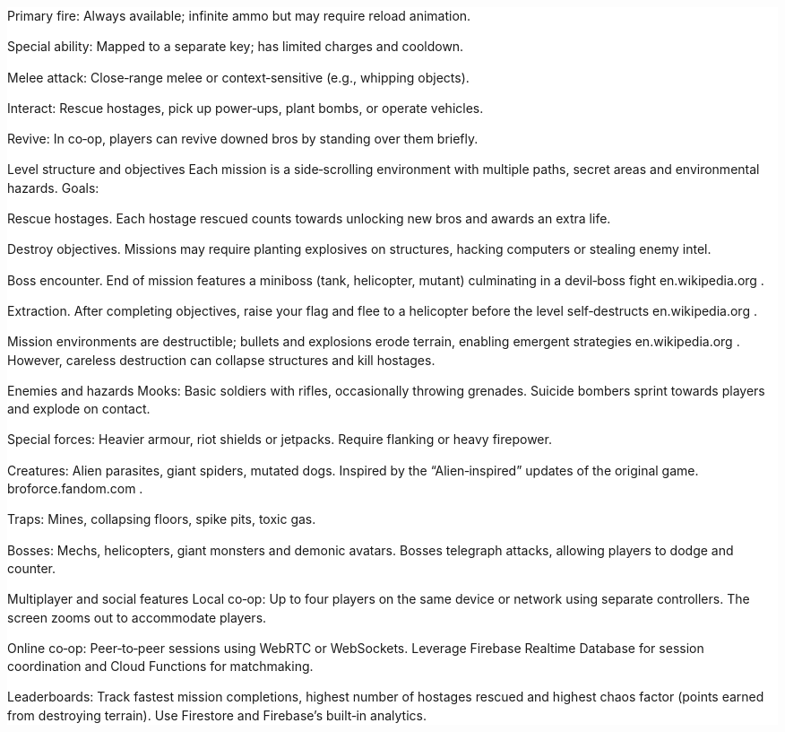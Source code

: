 Primary fire: Always available; infinite ammo but may require reload animation.

Special ability: Mapped to a separate key; has limited charges and cooldown.

Melee attack: Close‑range melee or context‑sensitive (e.g., whipping objects).

Interact: Rescue hostages, pick up power‑ups, plant bombs, or operate vehicles.

Revive: In co‑op, players can revive downed bros by standing over them briefly.

Level structure and objectives
Each mission is a side‑scrolling environment with multiple paths, secret areas and environmental hazards. Goals:

Rescue hostages. Each hostage rescued counts towards unlocking new bros and awards an extra life.

Destroy objectives. Missions may require planting explosives on structures, hacking computers or stealing enemy intel.

Boss encounter. End of mission features a miniboss (tank, helicopter, mutant) culminating in a devil‑boss fight
en.wikipedia.org
.

Extraction. After completing objectives, raise your flag and flee to a helicopter before the level self‑destructs
en.wikipedia.org
.

Mission environments are destructible; bullets and explosions erode terrain, enabling emergent strategies
en.wikipedia.org
. However, careless destruction can collapse structures and kill hostages.

Enemies and hazards
Mooks: Basic soldiers with rifles, occasionally throwing grenades. Suicide bombers sprint towards players and explode on contact.

Special forces: Heavier armour, riot shields or jetpacks. Require flanking or heavy firepower.

Creatures: Alien parasites, giant spiders, mutated dogs. Inspired by the “Alien‑inspired” updates of the original game.
broforce.fandom.com
.

Traps: Mines, collapsing floors, spike pits, toxic gas.

Bosses: Mechs, helicopters, giant monsters and demonic avatars. Bosses telegraph attacks, allowing players to dodge and counter.

Multiplayer and social features
Local co‑op: Up to four players on the same device or network using separate controllers. The screen zooms out to accommodate players.

Online co‑op: Peer‑to‑peer sessions using WebRTC or WebSockets. Leverage Firebase Realtime Database for session coordination and Cloud Functions for matchmaking.

Leaderboards: Track fastest mission completions, highest number of hostages rescued and highest chaos factor (points earned from destroying terrain). Use Firestore and Firebase’s built‑in analytics.
